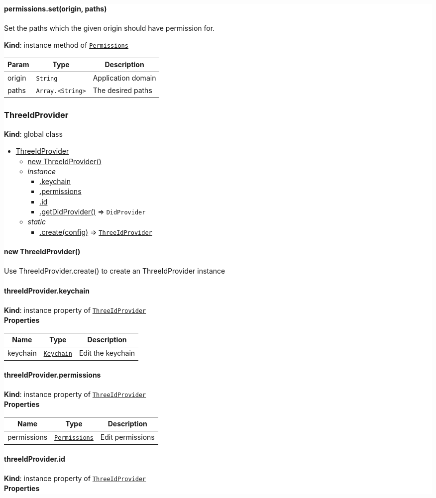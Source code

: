 #### permissions.set(origin, paths)
Set the paths which the given origin should have permission for.

**Kind**: instance method of [<code>Permissions</code>](#Permissions)  

| Param | Type | Description |
| --- | --- | --- |
| origin | <code>String</code> | Application domain |
| paths | <code>Array.&lt;String&gt;</code> | The desired paths |

<a name="ThreeIdProvider"></a>

### ThreeIdProvider
**Kind**: global class  

* [ThreeIdProvider](#ThreeIdProvider)
    * [new ThreeIdProvider()](#new_ThreeIdProvider_new)
    * _instance_
        * [.keychain](#ThreeIdProvider+keychain)
        * [.permissions](#ThreeIdProvider+permissions)
        * [.id](#ThreeIdProvider+id)
        * [.getDidProvider()](#ThreeIdProvider+getDidProvider) ⇒ <code>DidProvider</code>
    * _static_
        * [.create(config)](#ThreeIdProvider.create) ⇒ [<code>ThreeIdProvider</code>](#ThreeIdProvider)

<a name="new_ThreeIdProvider_new"></a>

#### new ThreeIdProvider()
Use ThreeIdProvider.create() to create an ThreeIdProvider instance

<a name="ThreeIdProvider+keychain"></a>

#### threeIdProvider.keychain
**Kind**: instance property of [<code>ThreeIdProvider</code>](#ThreeIdProvider)  
**Properties**

| Name | Type | Description |
| --- | --- | --- |
| keychain | [<code>Keychain</code>](#Keychain) | Edit the keychain |

<a name="ThreeIdProvider+permissions"></a>

#### threeIdProvider.permissions
**Kind**: instance property of [<code>ThreeIdProvider</code>](#ThreeIdProvider)  
**Properties**

| Name | Type | Description |
| --- | --- | --- |
| permissions | [<code>Permissions</code>](#Permissions) | Edit permissions |

<a name="ThreeIdProvider+id"></a>

#### threeIdProvider.id
**Kind**: instance property of [<code>ThreeIdProvider</code>](#ThreeIdProvider)  
**Properties**
